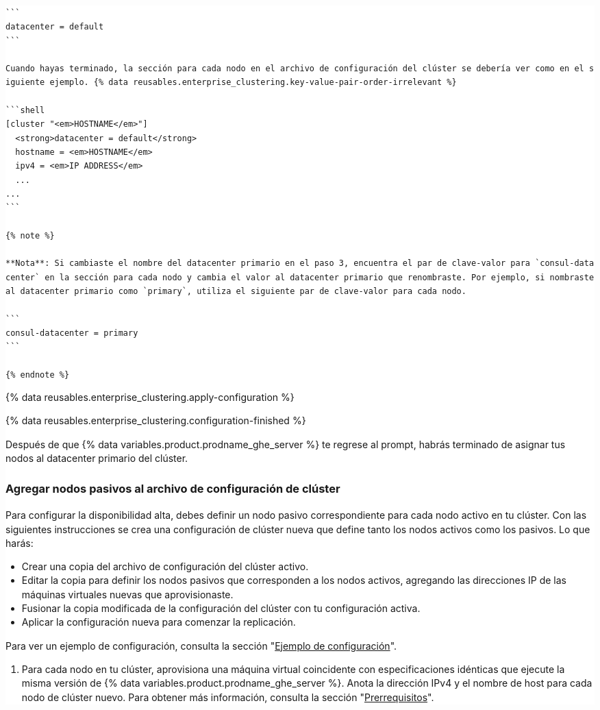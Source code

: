     ```
    datacenter = default
    ```

    Cuando hayas terminado, la sección para cada nodo en el archivo de configuración del clúster se debería ver como en el siguiente ejemplo. {% data reusables.enterprise_clustering.key-value-pair-order-irrelevant %}

    ```shell
    [cluster "<em>HOSTNAME</em>"]
      <strong>datacenter = default</strong>
      hostname = <em>HOSTNAME</em>
      ipv4 = <em>IP ADDRESS</em>
      ...
    ...
    ```

    {% note %}

    **Nota**: Si cambiaste el nombre del datacenter primario en el paso 3, encuentra el par de clave-valor para `consul-datacenter` en la sección para cada nodo y cambia el valor al datacenter primario que renombraste. Por ejemplo, si nombraste al datacenter primario como `primary`, utiliza el siguiente par de clave-valor para cada nodo.

    ```
    consul-datacenter = primary
    ```

    {% endnote %}

{% data reusables.enterprise_clustering.apply-configuration %}

{% data reusables.enterprise_clustering.configuration-finished %}

Después de que {% data variables.product.prodname_ghe_server %} te regrese al prompt, habrás terminado de asignar tus nodos al datacenter primario del clúster.

### Agregar nodos pasivos al archivo de configuración de clúster

Para configurar la disponibilidad alta, debes definir un nodo pasivo correspondiente para cada nodo activo en tu clúster. Con las siguientes instrucciones se crea una configuración de clúster nueva que define tanto los nodos activos como los pasivos. Lo que harás:

- Crear una copia del archivo de configuración del clúster activo.
- Editar la copia para definir los nodos pasivos que corresponden a los nodos activos, agregando las direcciones IP de las máquinas virtuales nuevas que aprovisionaste.
- Fusionar la copia modificada de la configuración del clúster con tu configuración activa.
- Aplicar la configuración nueva para comenzar la replicación.

Para ver un ejemplo de configuración, consulta la sección "[Ejemplo de configuración](#example-configuration)".

1. Para cada nodo en tu clúster, aprovisiona una máquina virtual coincidente con especificaciones idénticas que ejecute la misma versión de {% data variables.product.prodname_ghe_server %}. Anota la dirección IPv4 y el nombre de host para cada nodo de clúster nuevo. Para obtener más información, consulta la sección "[Prerrequisitos](#prerequisites)".

